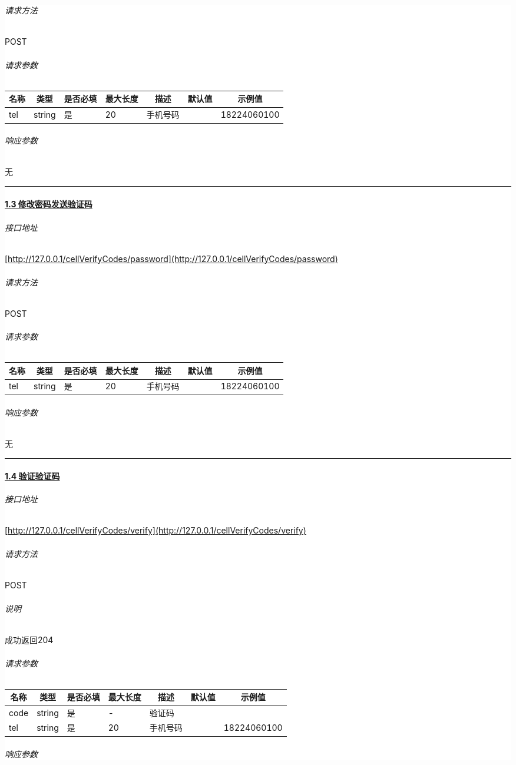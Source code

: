 ###### 请求方法
POST

###### 请求参数

|名称|类型|是否必填|最大长度|描述|默认值|示例值|
|---|---|---|---|---|---|---|
| tel | string | 是 | 20 | 手机号码 |  | 18224060100 |
###### 响应参数

无

---
#### <a href='#1.3修改密码发送验证码' name='1.3修改密码发送验证码'>1.3 修改密码发送验证码</a>

###### 接口地址

[http://127.0.0.1/cellVerifyCodes/password](http://127.0.0.1/cellVerifyCodes/password)

###### 请求方法
POST

###### 请求参数

|名称|类型|是否必填|最大长度|描述|默认值|示例值|
|---|---|---|---|---|---|---|
| tel | string | 是 | 20 | 手机号码 |  | 18224060100 |
###### 响应参数

无

---
#### <a href='#1.4验证验证码' name='1.4验证验证码'>1.4 验证验证码</a>

###### 接口地址

[http://127.0.0.1/cellVerifyCodes/verify](http://127.0.0.1/cellVerifyCodes/verify)

###### 请求方法
POST

###### 说明
成功返回204

###### 请求参数

|名称|类型|是否必填|最大长度|描述|默认值|示例值|
|---|---|---|---|---|---|---|
| code | string | 是 | \- | 验证码 |  |  |
| tel | string | 是 | 20 | 手机号码 |  | 18224060100 |
###### 响应参数
